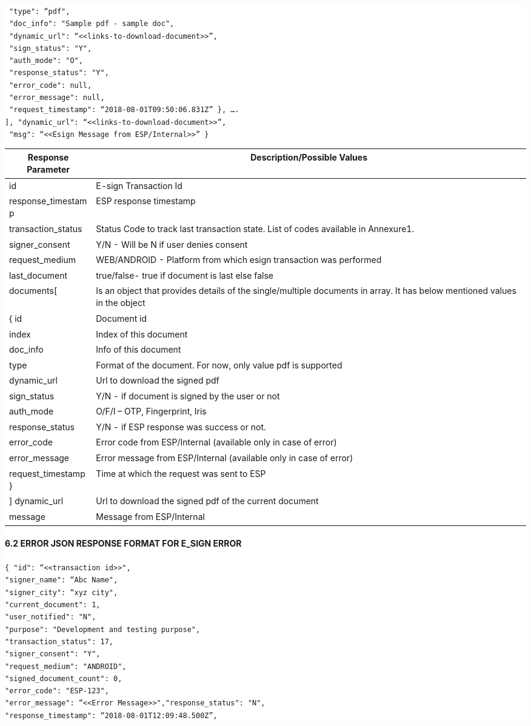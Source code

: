      "type": “pdf",
     "doc_info": "Sample pdf - sample doc",
     "dynamic_url": “<<links-to-download-document>>”,
     "sign_status": "Y",
     "auth_mode": "O",
     "response_status": "Y",
     "error_code": null,
     "error_message": null,
     "request_timestamp": “2018-08-01T09:50:06.831Z” }, ….
    ], "dynamic_url": “<<links-to-download-document>>”,
     "msg": “<<Esign Message from ESP/Internal>>” }
     
| Response Parameter  | Description/Possible Values |
| ------------- | ------------- |
| id | E-sign Transaction Id  |
| response_timestamp | ESP response timestamp |
| transaction_status | Status Code to track last transaction state. List of codes available in Annexure1. |
| signer_consent | Y/N - Will be N if user denies consent |
| request_medium | WEB/ANDROID - Platform from which esign transaction was performed |
| last_document | true/false- true if document is last else false |
| documents[ | Is an object that provides details of the single/multiple documents in array. It has below mentioned values in the object|
| { id | Document id |
| index | Index of this document |
| doc_info | Info of this document |
| type | Format of the document. For now, only value pdf is supported |
| dynamic_url | Url to download the signed pdf |
| sign_status | Y/N - if document is signed by the user or not |
| auth_mode | O/F/I – OTP, Fingerprint, Iris |
| response_status | Y/N - if ESP response was success or not. |
| error_code | Error code from ESP/Internal (available only in case of error) |
| error_message | Error message from ESP/Internal (available only in case of error) |
| request_timestamp } | Time at which the request was sent to ESP |
| ] dynamic_url | Url to download the signed pdf of the current document |
| message | Message from ESP/Internal |

<a name="esignErrorRespMob"></a>
#### 6.2 ERROR JSON RESPONSE FORMAT FOR E_SIGN ERROR 
    { "id": “<<transaction id>>",
    "signer_name": “Abc Name",
    "signer_city": “xyz city",
    "current_document": 1,
    "user_notified": "N",
    "purpose": "Development and testing purpose",
    "transaction_status": 17,
    "signer_consent": "Y",
    "request_medium": "ANDROID",
    "signed_document_count": 0,
    "error_code": "ESP-123",
    "error_message": “<<Error Message>>","response_status": "N",
    "response_timestamp": “2018-08-01T12:09:48.500Z”,